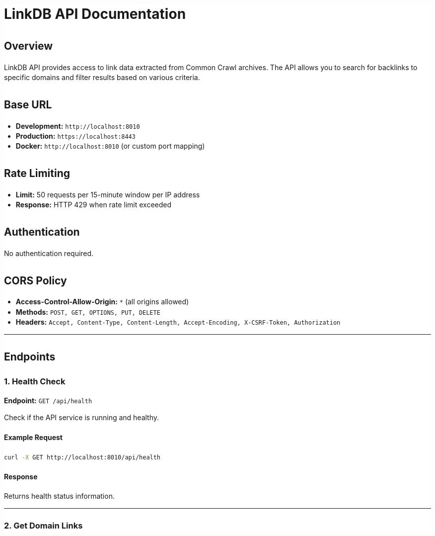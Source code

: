 # LinkDB API Documentation

## Overview

LinkDB API provides access to link data extracted from Common Crawl archives. The API allows you to search for backlinks to specific domains and filter results based on various criteria.

## Base URL

- **Development:** `http://localhost:8010`
- **Production:** `https://localhost:8443`
- **Docker:** `http://localhost:8010` (or custom port mapping)

## Rate Limiting

- **Limit:** 50 requests per 15-minute window per IP address
- **Response:** HTTP 429 when rate limit exceeded

## Authentication

No authentication required.

## CORS Policy

- **Access-Control-Allow-Origin:** `*` (all origins allowed)
- **Methods:** `POST, GET, OPTIONS, PUT, DELETE`
- **Headers:** `Accept, Content-Type, Content-Length, Accept-Encoding, X-CSRF-Token, Authorization`

---

## Endpoints

### 1. Health Check

**Endpoint:** `GET /api/health`

Check if the API service is running and healthy.

#### Example Request
```bash
curl -X GET http://localhost:8010/api/health
```

#### Response
Returns health status information.

---

### 2. Get Domain Links
